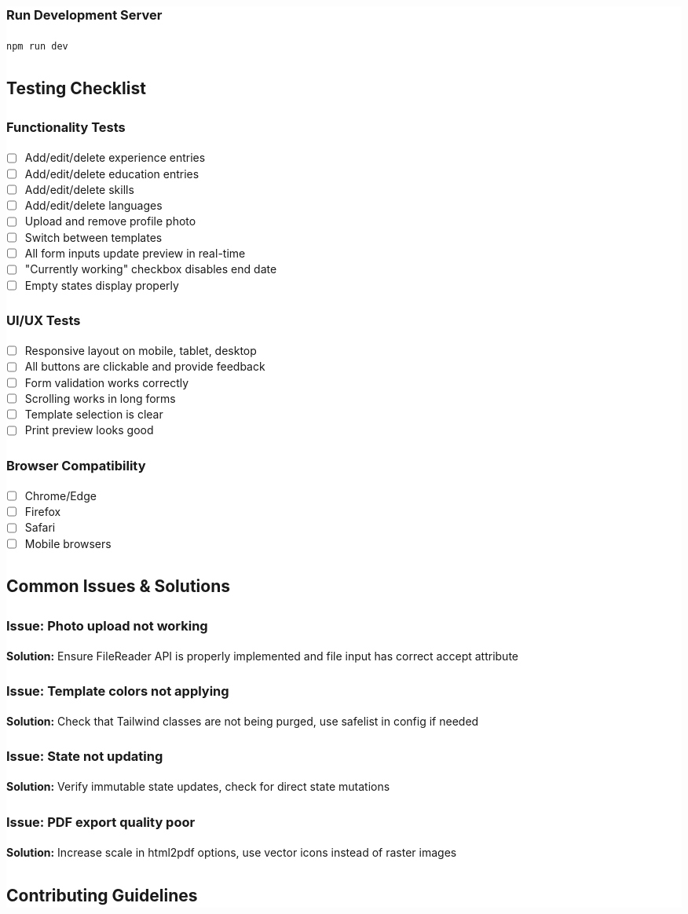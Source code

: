 ### Run Development Server
```bash
npm run dev
```

## Testing Checklist

### Functionality Tests
- [ ] Add/edit/delete experience entries
- [ ] Add/edit/delete education entries
- [ ] Add/edit/delete skills
- [ ] Add/edit/delete languages
- [ ] Upload and remove profile photo
- [ ] Switch between templates
- [ ] All form inputs update preview in real-time
- [ ] "Currently working" checkbox disables end date
- [ ] Empty states display properly

### UI/UX Tests
- [ ] Responsive layout on mobile, tablet, desktop
- [ ] All buttons are clickable and provide feedback
- [ ] Form validation works correctly
- [ ] Scrolling works in long forms
- [ ] Template selection is clear
- [ ] Print preview looks good

### Browser Compatibility
- [ ] Chrome/Edge
- [ ] Firefox
- [ ] Safari
- [ ] Mobile browsers

## Common Issues & Solutions

### Issue: Photo upload not working
**Solution:** Ensure FileReader API is properly implemented and file input has correct accept attribute

### Issue: Template colors not applying
**Solution:** Check that Tailwind classes are not being purged, use safelist in config if needed

### Issue: State not updating
**Solution:** Verify immutable state updates, check for direct state mutations

### Issue: PDF export quality poor
**Solution:** Increase scale in html2pdf options, use vector icons instead of raster images

## Contributing Guidelines
